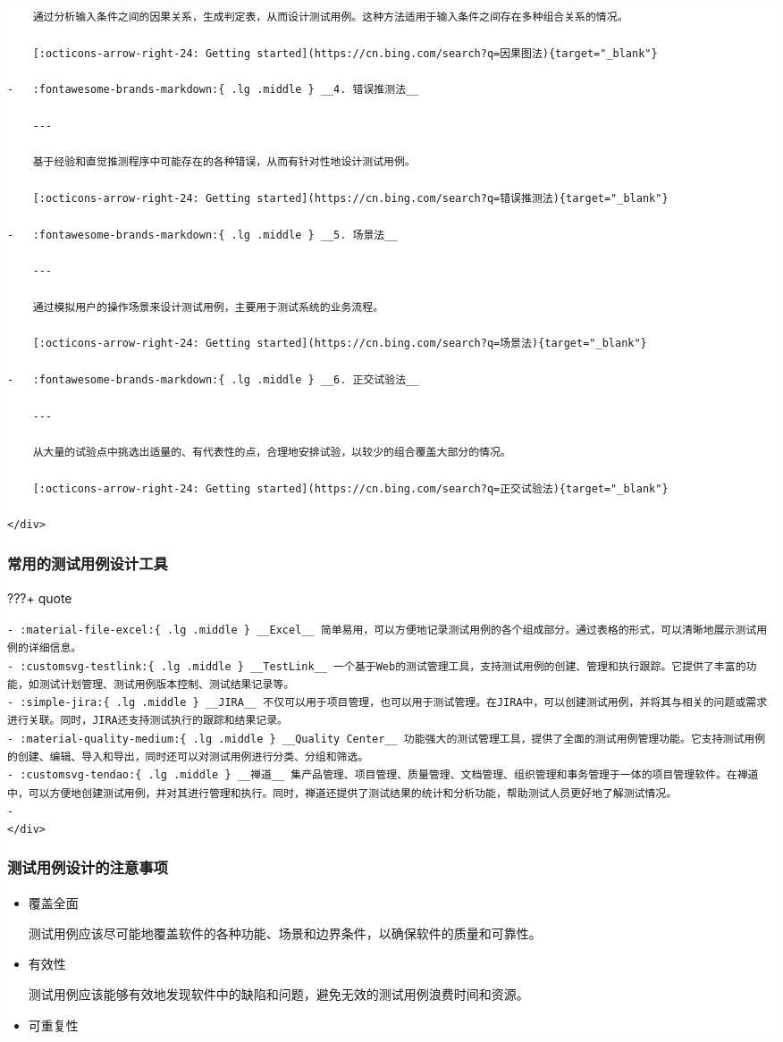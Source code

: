         通过分析输入条件之间的因果关系，生成判定表，从而设计测试用例。这种方法适用于输入条件之间存在多种组合关系的情况。

        [:octicons-arrow-right-24: Getting started](https://cn.bing.com/search?q=因果图法){target="_blank"}

    -   :fontawesome-brands-markdown:{ .lg .middle } __4. 错误推测法__

        ---

        基于经验和直觉推测程序中可能存在的各种错误，从而有针对性地设计测试用例。

        [:octicons-arrow-right-24: Getting started](https://cn.bing.com/search?q=错误推测法){target="_blank"}

    -   :fontawesome-brands-markdown:{ .lg .middle } __5. 场景法__

        ---

        通过模拟用户的操作场景来设计测试用例，主要用于测试系统的业务流程。

        [:octicons-arrow-right-24: Getting started](https://cn.bing.com/search?q=场景法){target="_blank"}

    -   :fontawesome-brands-markdown:{ .lg .middle } __6. 正交试验法__

        ---

        从大量的试验点中挑选出适量的、有代表性的点，合理地安排试验，以较少的组合覆盖大部分的情况。

        [:octicons-arrow-right-24: Getting started](https://cn.bing.com/search?q=正交试验法){target="_blank"}

    </div>

### 常用的测试用例设计工具

???+ quote
    <div class="grid cards" markdown>

    - :material-file-excel:{ .lg .middle } __Excel__ 简单易用，可以方便地记录测试用例的各个组成部分。通过表格的形式，可以清晰地展示测试用例的详细信息。
    - :customsvg-testlink:{ .lg .middle } __TestLink__ 一个基于Web的测试管理工具，支持测试用例的创建、管理和执行跟踪。它提供了丰富的功能，如测试计划管理、测试用例版本控制、测试结果记录等。
    - :simple-jira:{ .lg .middle } __JIRA__ 不仅可以用于项目管理，也可以用于测试管理。在JIRA中，可以创建测试用例，并将其与相关的问题或需求进行关联。同时，JIRA还支持测试执行的跟踪和结果记录。
    - :material-quality-medium:{ .lg .middle } __Quality Center__ 功能强大的测试管理工具，提供了全面的测试用例管理功能。它支持测试用例的创建、编辑、导入和导出，同时还可以对测试用例进行分类、分组和筛选。
    - :customsvg-tendao:{ .lg .middle } __禅道__ 集产品管理、项目管理、质量管理、文档管理、组织管理和事务管理于一体的项目管理软件。在禅道中，可以方便地创建测试用例，并对其进行管理和执行。同时，禅道还提供了测试结果的统计和分析功能，帮助测试人员更好地了解测试情况。
    - 
    </div>

### 测试用例设计的注意事项

<div class="grid cards" markdown>

- 覆盖全面
  
    测试用例应该尽可能地覆盖软件的各种功能、场景和边界条件，以确保软件的质量和可靠性。

 - 有效性

    测试用例应该能够有效地发现软件中的缺陷和问题，避免无效的测试用例浪费时间和资源。

 - 可重复性
